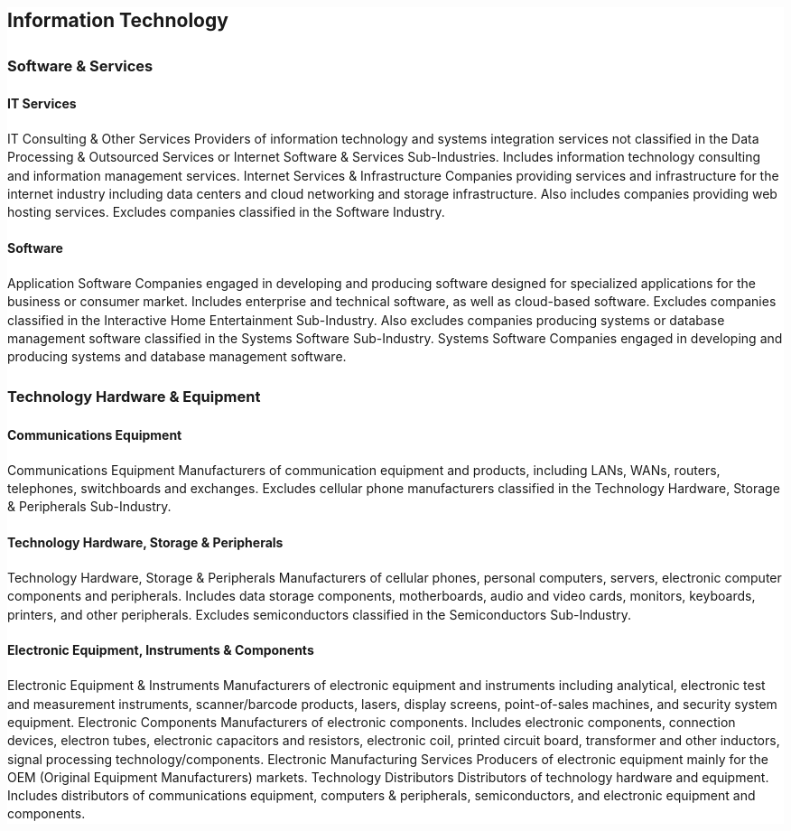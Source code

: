 ## Information Technology

### Software & Services

#### IT Services

IT Consulting & Other Services
Providers of information technology and systems integration services not classified in the Data Processing & Outsourced Services or Internet Software & Services Sub-Industries. Includes information technology consulting and information management services.
Internet Services & Infrastructure
Companies providing services and infrastructure for the internet industry including data centers and cloud networking and storage infrastructure. Also includes companies providing web hosting services. Excludes companies classified in the Software Industry.

#### Software

Application Software
Companies engaged in developing and producing software designed for specialized applications for the business or consumer market. Includes enterprise and technical software, as well as cloud-based software. Excludes companies classified in the Interactive Home Entertainment Sub-Industry. Also excludes companies producing systems or database management software classified in the Systems Software Sub-Industry.
Systems Software
Companies engaged in developing and producing systems and database management software.

### Technology Hardware & Equipment

#### Communications Equipment

Communications Equipment
Manufacturers of communication equipment and products, including LANs, WANs, routers, telephones, switchboards and exchanges. Excludes cellular phone manufacturers classified in the Technology Hardware, Storage & Peripherals Sub-Industry.

#### Technology Hardware, Storage & Peripherals

Technology Hardware, Storage & Peripherals
Manufacturers of cellular phones, personal computers, servers, electronic computer components and peripherals. Includes data storage components, motherboards, audio and video cards, monitors, keyboards, printers, and other peripherals. Excludes semiconductors classified in the Semiconductors Sub-Industry.

#### Electronic Equipment, Instruments & Components

Electronic Equipment & Instruments
Manufacturers of electronic equipment and instruments including analytical, electronic test and measurement instruments, scanner/barcode products, lasers, display screens, point-of-sales machines, and security system equipment.
Electronic Components
Manufacturers of electronic components. Includes electronic components, connection devices, electron tubes, electronic capacitors and resistors, electronic coil, printed circuit board, transformer and other inductors, signal processing technology/components.
Electronic Manufacturing Services
Producers of electronic equipment mainly for the OEM (Original Equipment Manufacturers) markets.
Technology Distributors
Distributors of technology hardware and equipment. Includes distributors of communications equipment, computers & peripherals, semiconductors, and electronic equipment and components.
